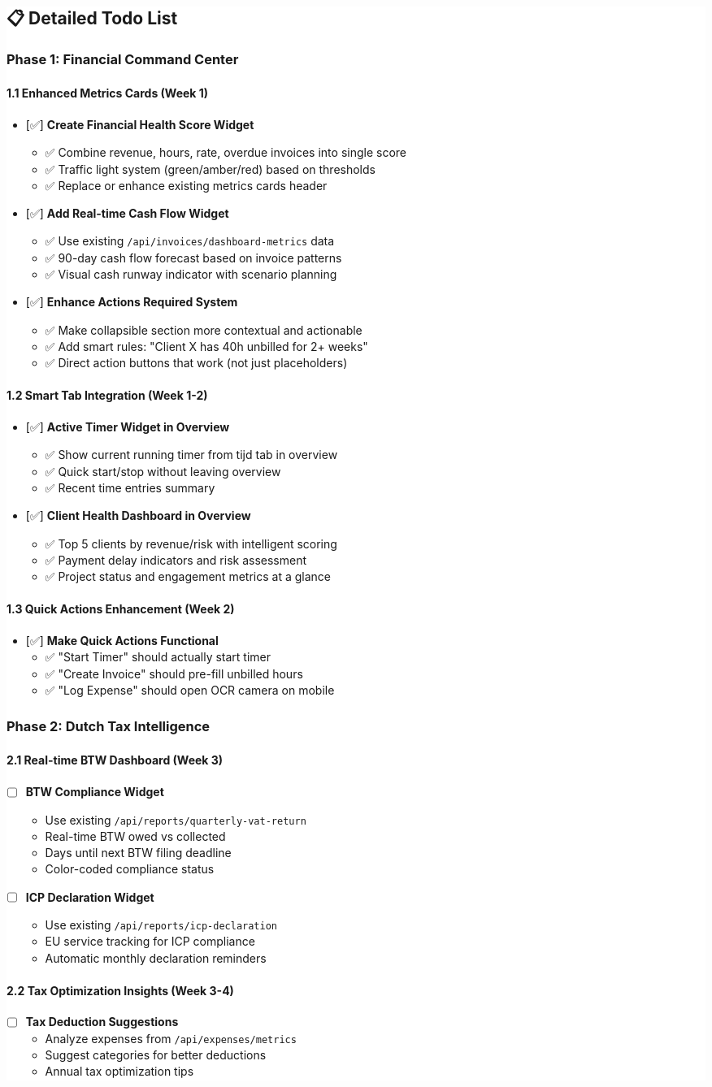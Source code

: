 ## 📋 Detailed Todo List

### Phase 1: Financial Command Center

#### 1.1 Enhanced Metrics Cards (Week 1)
- [✅] **Create Financial Health Score Widget**
  - ✅ Combine revenue, hours, rate, overdue invoices into single score
  - ✅ Traffic light system (green/amber/red) based on thresholds
  - ✅ Replace or enhance existing metrics cards header

- [✅] **Add Real-time Cash Flow Widget**
  - ✅ Use existing `/api/invoices/dashboard-metrics` data
  - ✅ 90-day cash flow forecast based on invoice patterns
  - ✅ Visual cash runway indicator with scenario planning

- [✅] **Enhance Actions Required System**
  - ✅ Make collapsible section more contextual and actionable
  - ✅ Add smart rules: "Client X has 40h unbilled for 2+ weeks"
  - ✅ Direct action buttons that work (not just placeholders)

#### 1.2 Smart Tab Integration (Week 1-2)
- [✅] **Active Timer Widget in Overview**
  - ✅ Show current running timer from tijd tab in overview
  - ✅ Quick start/stop without leaving overview
  - ✅ Recent time entries summary

- [✅] **Client Health Dashboard in Overview**
  - ✅ Top 5 clients by revenue/risk with intelligent scoring
  - ✅ Payment delay indicators and risk assessment
  - ✅ Project status and engagement metrics at a glance

#### 1.3 Quick Actions Enhancement (Week 2)
- [✅] **Make Quick Actions Functional**
  - ✅ "Start Timer" should actually start timer
  - ✅ "Create Invoice" should pre-fill unbilled hours
  - ✅ "Log Expense" should open OCR camera on mobile

### Phase 2: Dutch Tax Intelligence

#### 2.1 Real-time BTW Dashboard (Week 3)
- [ ] **BTW Compliance Widget**
  - Use existing `/api/reports/quarterly-vat-return`
  - Real-time BTW owed vs collected
  - Days until next BTW filing deadline
  - Color-coded compliance status

- [ ] **ICP Declaration Widget**
  - Use existing `/api/reports/icp-declaration`
  - EU service tracking for ICP compliance
  - Automatic monthly declaration reminders

#### 2.2 Tax Optimization Insights (Week 3-4)
- [ ] **Tax Deduction Suggestions**
  - Analyze expenses from `/api/expenses/metrics`
  - Suggest categories for better deductions
  - Annual tax optimization tips

